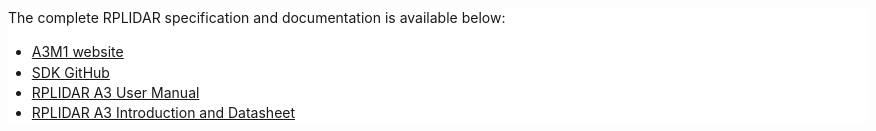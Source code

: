 The complete RPLIDAR specification and documentation is available below:

- [A3M1 website](https://www.slamtec.com/en/Lidar/A3)
- [SDK GitHub](https://github.com/Slamtec/rplidar_sdk)
- [RPLIDAR A3 User Manual](https://download.kamami.pl/p573426-LM310_SLAMTEC_rplidarkit_usermanual_A3M1_v1.0_en.pdf)
- [RPLIDAR A3 Introduction and Datasheet](https://download.kamami.pl/p573426-LD310_SLAMTEC_rplidar_datasheet_A3M1_v1.3_en.pdf)
